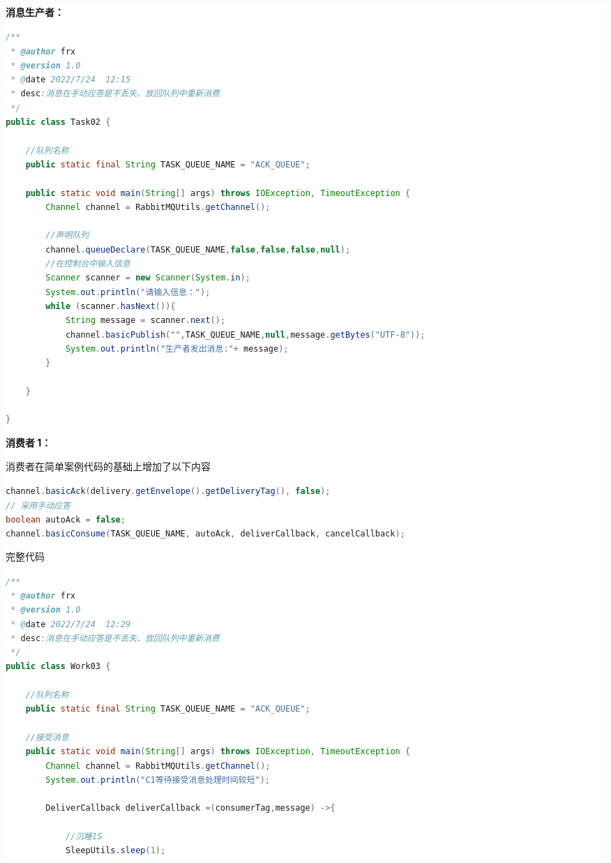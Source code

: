 **消息生产者：**

```java
/**
 * @author frx
 * @version 1.0
 * @date 2022/7/24  12:15
 * desc:消息在手动应答是不丢失、放回队列中重新消费
 */
public class Task02 {

    //队列名称
    public static final String TASK_QUEUE_NAME = "ACK_QUEUE";

    public static void main(String[] args) throws IOException, TimeoutException {
        Channel channel = RabbitMQUtils.getChannel();

        //声明队列
        channel.queueDeclare(TASK_QUEUE_NAME,false,false,false,null);
        //在控制台中输入信息
        Scanner scanner = new Scanner(System.in);
        System.out.println("请输入信息：");
        while (scanner.hasNext()){
            String message = scanner.next();
            channel.basicPublish("",TASK_QUEUE_NAME,null,message.getBytes("UTF-8"));
            System.out.println("生产者发出消息:"+ message);
        }

    }

}
```

**消费者 1：**

消费者在简单案例代码的基础上增加了以下内容

```java
channel.basicAck(delivery.getEnvelope().getDeliveryTag(), false);
// 采用手动应答
boolean autoAck = false;
channel.basicConsume(TASK_QUEUE_NAME, autoAck, deliverCallback, cancelCallback);
```

完整代码

```java {27,36}
/**
 * @author frx
 * @version 1.0
 * @date 2022/7/24  12:29
 * desc:消息在手动应答是不丢失、放回队列中重新消费
 */
public class Work03 {

    //队列名称
    public static final String TASK_QUEUE_NAME = "ACK_QUEUE";

    //接受消息
    public static void main(String[] args) throws IOException, TimeoutException {
        Channel channel = RabbitMQUtils.getChannel();
        System.out.println("C1等待接受消息处理时间较短");

        DeliverCallback deliverCallback =(consumerTag,message) ->{

            //沉睡1S
            SleepUtils.sleep(1);
```